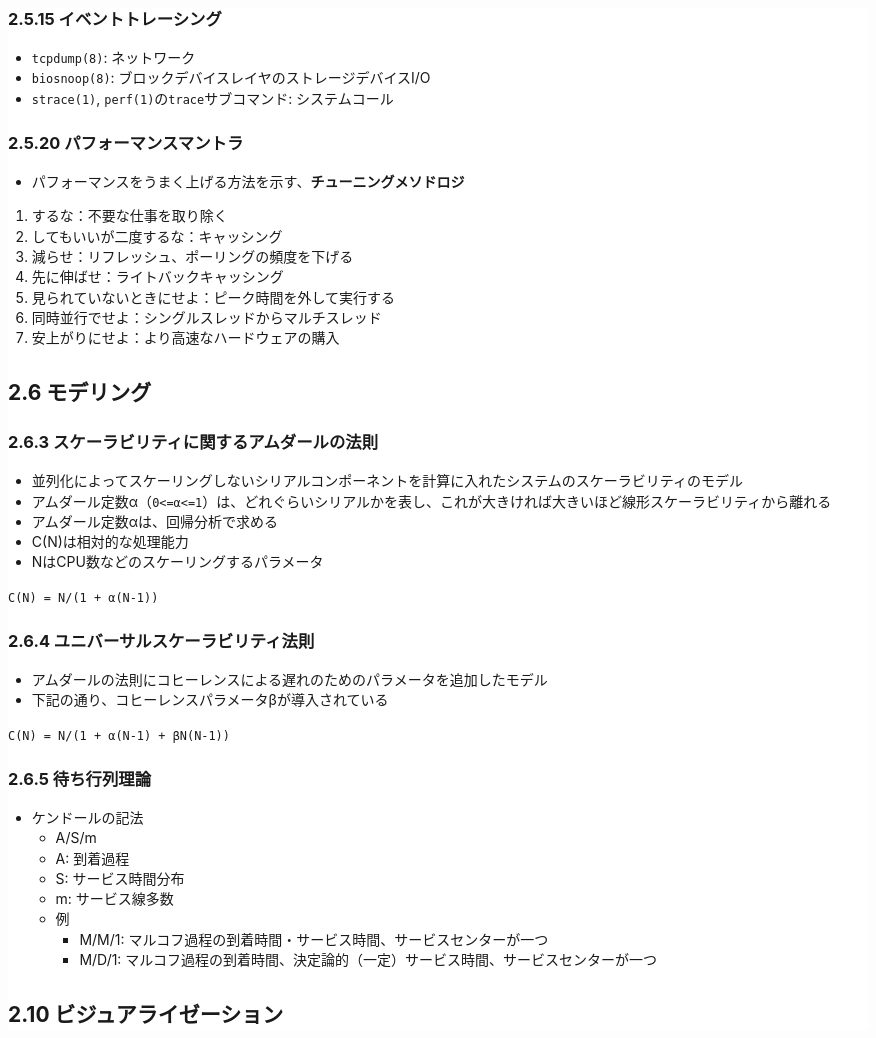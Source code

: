 ### 2.5.15 イベントトレーシング

- `tcpdump(8)`: ネットワーク
- `biosnoop(8)`: ブロックデバイスレイヤのストレージデバイスI/O
- `strace(1)`, `perf(1)`の`trace`サブコマンド: システムコール

### 2.5.20 パフォーマンスマントラ

- パフォーマンスをうまく上げる方法を示す、**チューニングメソドロジ**

1. するな：不要な仕事を取り除く
2. してもいいが二度するな：キャッシング
3. 減らせ：リフレッシュ、ポーリングの頻度を下げる
4. 先に伸ばせ：ライトバックキャッシング
5. 見られていないときにせよ：ピーク時間を外して実行する
6. 同時並行でせよ：シングルスレッドからマルチスレッド
7. 安上がりにせよ：より高速なハードウェアの購入

## 2.6 モデリング

### 2.6.3 スケーラビリティに関するアムダールの法則

- 並列化によってスケーリングしないシリアルコンポーネントを計算に入れたシステムのスケーラビリティのモデル
- アムダール定数α（`0<=α<=1`）は、どれぐらいシリアルかを表し、これが大きければ大きいほど線形スケーラビリティから離れる
- アムダール定数αは、回帰分析で求める
- C(N)は相対的な処理能力
- NはCPU数などのスケーリングするパラメータ

```
C(N) = N/(1 + α(N-1))
```

### 2.6.4 ユニバーサルスケーラビリティ法則

- アムダールの法則にコヒーレンスによる遅れのためのパラメータを追加したモデル
- 下記の通り、コヒーレンスパラメータβが導入されている

```
C(N) = N/(1 + α(N-1) + βN(N-1))
```

### 2.6.5 待ち行列理論

- ケンドールの記法
  - A/S/m
  - A: 到着過程
  - S: サービス時間分布
  - m: サービス線多数
  - 例
    - M/M/1: マルコフ過程の到着時間・サービス時間、サービスセンターが一つ
    - M/D/1: マルコフ過程の到着時間、決定論的（一定）サービス時間、サービスセンターが一つ

## 2.10 ビジュアライゼーション
